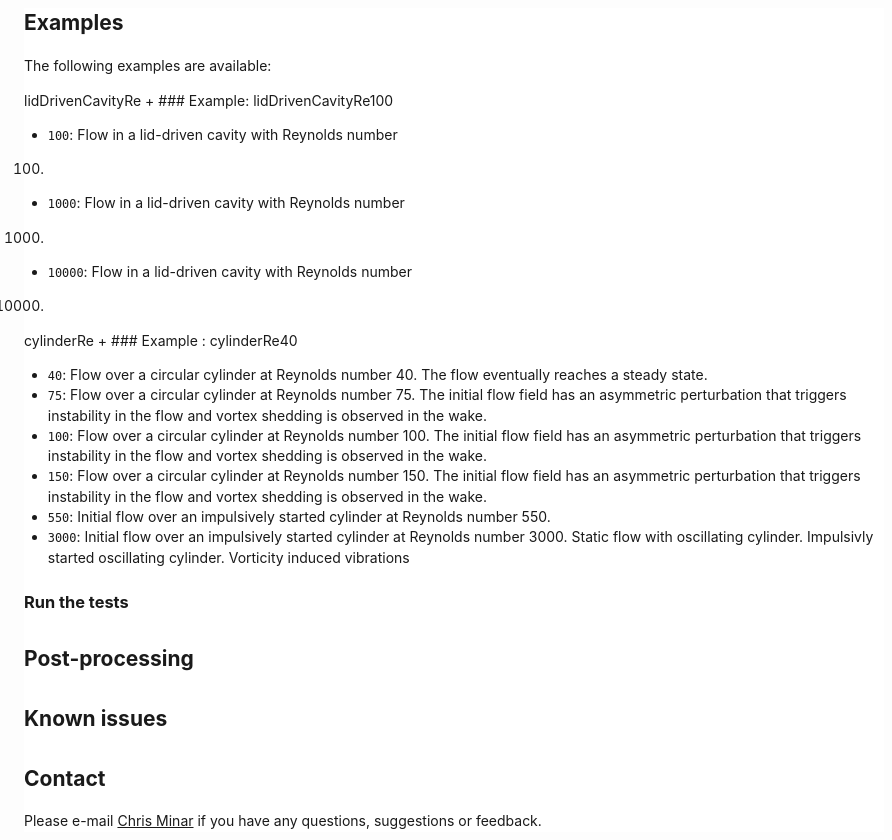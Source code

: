 Examples
--------

The following examples are available:

lidDrivenCavityRe + ###
Example: lidDrivenCavityRe100
* `100`: Flow in a lid-driven cavity with Reynolds number
100.
* `1000`: Flow in a lid-driven cavity with Reynolds number
1000.
* `10000`: Flow in a lid-driven cavity with Reynolds number
10000.
cylinderRe + ###
Example : cylinderRe40
* `40`: Flow over a circular cylinder at Reynolds number 40. The
flow eventually reaches a steady state.
* `75`: Flow over a circular cylinder at Reynolds number 75. The
initial flow field has an asymmetric perturbation that triggers instability in
the flow and vortex shedding is observed in the wake.
* `100`: Flow over a circular cylinder at Reynolds number 100. The
initial flow field has an asymmetric perturbation that triggers instability in
the flow and vortex shedding is observed in the wake.
* `150`: Flow over a circular cylinder at Reynolds number 150. The
initial flow field has an asymmetric perturbation that triggers instability in
the flow and vortex shedding is observed in the wake.
* `550`: Initial flow over an impulsively started cylinder at
Reynolds number 550.
* `3000`: Initial flow over an impulsively started cylinder at
Reynolds number 3000.
Static flow with oscillating cylinder.
Impulsivly started oscillating cylinder.
Vorticity induced vibrations

### Run the tests

Post-processing
---------------


Known issues
------------


Contact
-------

Please e-mail [Chris Minar](mailto:minarc@oregonstate.edu) if you have any
questions, suggestions or feedback.
